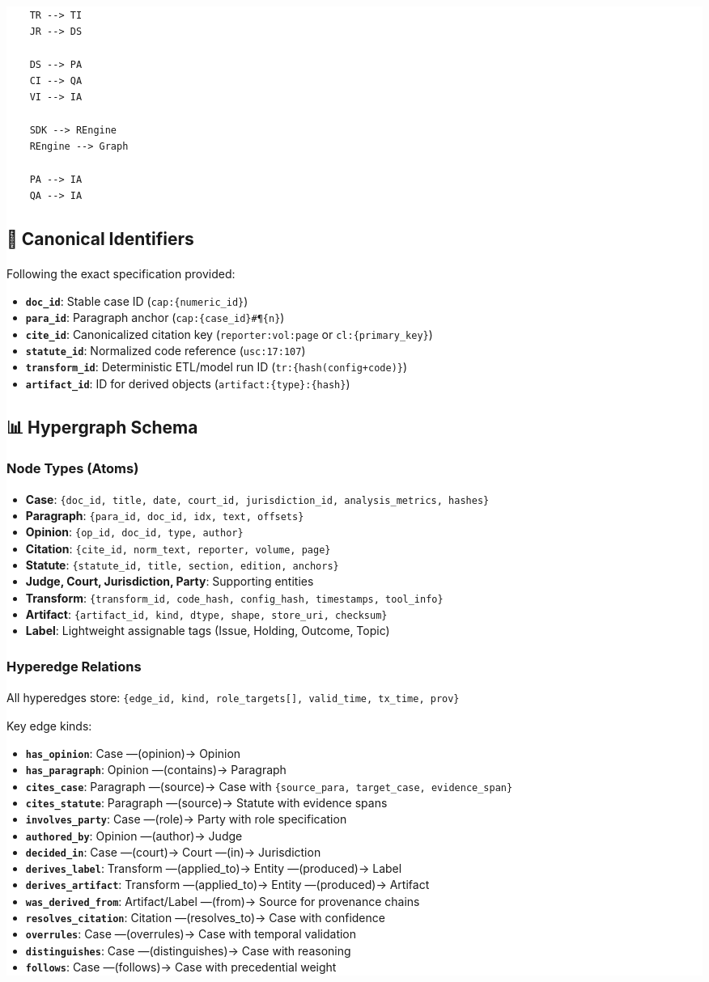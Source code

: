 ```mermaid
    TR --> TI
    JR --> DS
    
    DS --> PA
    CI --> QA
    VI --> IA
    
    SDK --> REngine
    REngine --> Graph
    
    PA --> IA
    QA --> IA
```

## 🔑 Canonical Identifiers

Following the exact specification provided:

- **`doc_id`**: Stable case ID (`cap:{numeric_id}`)
- **`para_id`**: Paragraph anchor (`cap:{case_id}#¶{n}`)
- **`cite_id`**: Canonicalized citation key (`reporter:vol:page` or `cl:{primary_key}`)
- **`statute_id`**: Normalized code reference (`usc:17:107`)
- **`transform_id`**: Deterministic ETL/model run ID (`tr:{hash(config+code)}`)
- **`artifact_id`**: ID for derived objects (`artifact:{type}:{hash}`)

## 📊 Hypergraph Schema

### Node Types (Atoms)

- **Case**: `{doc_id, title, date, court_id, jurisdiction_id, analysis_metrics, hashes}`
- **Paragraph**: `{para_id, doc_id, idx, text, offsets}`
- **Opinion**: `{op_id, doc_id, type, author}`
- **Citation**: `{cite_id, norm_text, reporter, volume, page}`
- **Statute**: `{statute_id, title, section, edition, anchors}`
- **Judge, Court, Jurisdiction, Party**: Supporting entities
- **Transform**: `{transform_id, code_hash, config_hash, timestamps, tool_info}`
- **Artifact**: `{artifact_id, kind, dtype, shape, store_uri, checksum}`
- **Label**: Lightweight assignable tags (Issue, Holding, Outcome, Topic)

### Hyperedge Relations

All hyperedges store: `{edge_id, kind, role_targets[], valid_time, tx_time, prov}`

Key edge kinds:
- **`has_opinion`**: Case —(opinion)→ Opinion
- **`has_paragraph`**: Opinion —(contains)→ Paragraph  
- **`cites_case`**: Paragraph —(source)→ Case with `{source_para, target_case, evidence_span}`
- **`cites_statute`**: Paragraph —(source)→ Statute with evidence spans
- **`involves_party`**: Case —(role)→ Party with role specification
- **`authored_by`**: Opinion —(author)→ Judge
- **`decided_in`**: Case —(court)→ Court —(in)→ Jurisdiction
- **`derives_label`**: Transform —(applied_to)→ Entity —(produced)→ Label
- **`derives_artifact`**: Transform —(applied_to)→ Entity —(produced)→ Artifact
- **`was_derived_from`**: Artifact/Label —(from)→ Source for provenance chains
- **`resolves_citation`**: Citation —(resolves_to)→ Case with confidence
- **`overrules`**: Case —(overrules)→ Case with temporal validation
- **`distinguishes`**: Case —(distinguishes)→ Case with reasoning
- **`follows`**: Case —(follows)→ Case with precedential weight
